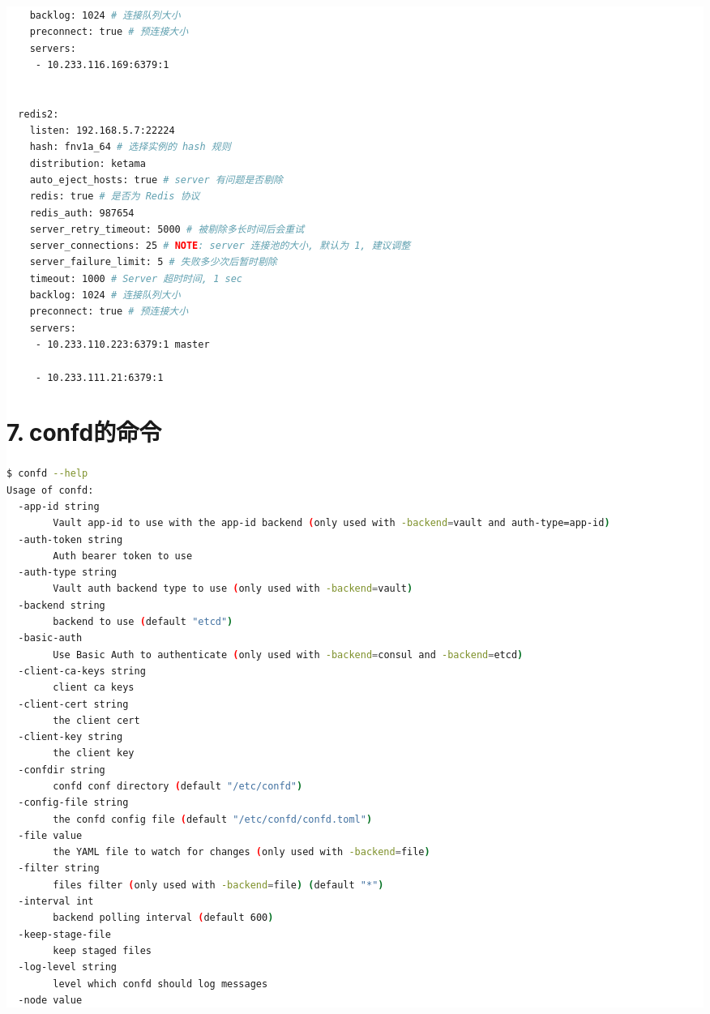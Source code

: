 ```bash
    backlog: 1024 # 连接队列大小
    preconnect: true # 预连接大小
    servers:
     - 10.233.116.169:6379:1


  redis2:
    listen: 192.168.5.7:22224
    hash: fnv1a_64 # 选择实例的 hash 规则
    distribution: ketama
    auto_eject_hosts: true # server 有问题是否剔除
    redis: true # 是否为 Redis 协议
    redis_auth: 987654
    server_retry_timeout: 5000 # 被剔除多长时间后会重试
    server_connections: 25 # NOTE: server 连接池的大小, 默认为 1, 建议调整
    server_failure_limit: 5 # 失败多少次后暂时剔除
    timeout: 1000 # Server 超时时间, 1 sec
    backlog: 1024 # 连接队列大小
    preconnect: true # 预连接大小
    servers:
     - 10.233.110.223:6379:1 master

     - 10.233.111.21:6379:1
```

# 7. confd的命令

```bash
$ confd --help
Usage of confd:
  -app-id string
    	Vault app-id to use with the app-id backend (only used with -backend=vault and auth-type=app-id)
  -auth-token string
    	Auth bearer token to use
  -auth-type string
    	Vault auth backend type to use (only used with -backend=vault)
  -backend string
    	backend to use (default "etcd")
  -basic-auth
    	Use Basic Auth to authenticate (only used with -backend=consul and -backend=etcd)
  -client-ca-keys string
    	client ca keys
  -client-cert string
    	the client cert
  -client-key string
    	the client key
  -confdir string
    	confd conf directory (default "/etc/confd")
  -config-file string
    	the confd config file (default "/etc/confd/confd.toml")
  -file value
    	the YAML file to watch for changes (only used with -backend=file)
  -filter string
    	files filter (only used with -backend=file) (default "*")
  -interval int
    	backend polling interval (default 600)
  -keep-stage-file
    	keep staged files
  -log-level string
    	level which confd should log messages
  -node value
```